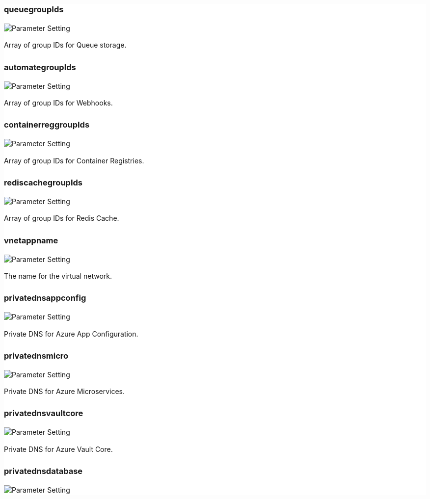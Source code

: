 ### queuegroupIds

![Parameter Setting](https://img.shields.io/badge/parameter-required-orange?style=flat-square)

Array of group IDs for Queue storage.

### automategroupIds

![Parameter Setting](https://img.shields.io/badge/parameter-required-orange?style=flat-square)

Array of group IDs for Webhooks.

### containerreggroupIds

![Parameter Setting](https://img.shields.io/badge/parameter-required-orange?style=flat-square)

Array of group IDs for Container Registries.

### rediscachegroupIds

![Parameter Setting](https://img.shields.io/badge/parameter-required-orange?style=flat-square)

Array of group IDs for Redis Cache.

### vnetappname

![Parameter Setting](https://img.shields.io/badge/parameter-required-orange?style=flat-square)

The name for the virtual network.

### privatednsappconfig

![Parameter Setting](https://img.shields.io/badge/parameter-required-orange?style=flat-square)

Private DNS for Azure App Configuration.

### privatednsmicro

![Parameter Setting](https://img.shields.io/badge/parameter-required-orange?style=flat-square)

Private DNS for Azure Microservices.

### privatednsvaultcore

![Parameter Setting](https://img.shields.io/badge/parameter-required-orange?style=flat-square)

Private DNS for Azure Vault Core.

### privatednsdatabase

![Parameter Setting](https://img.shields.io/badge/parameter-required-orange?style=flat-square)
